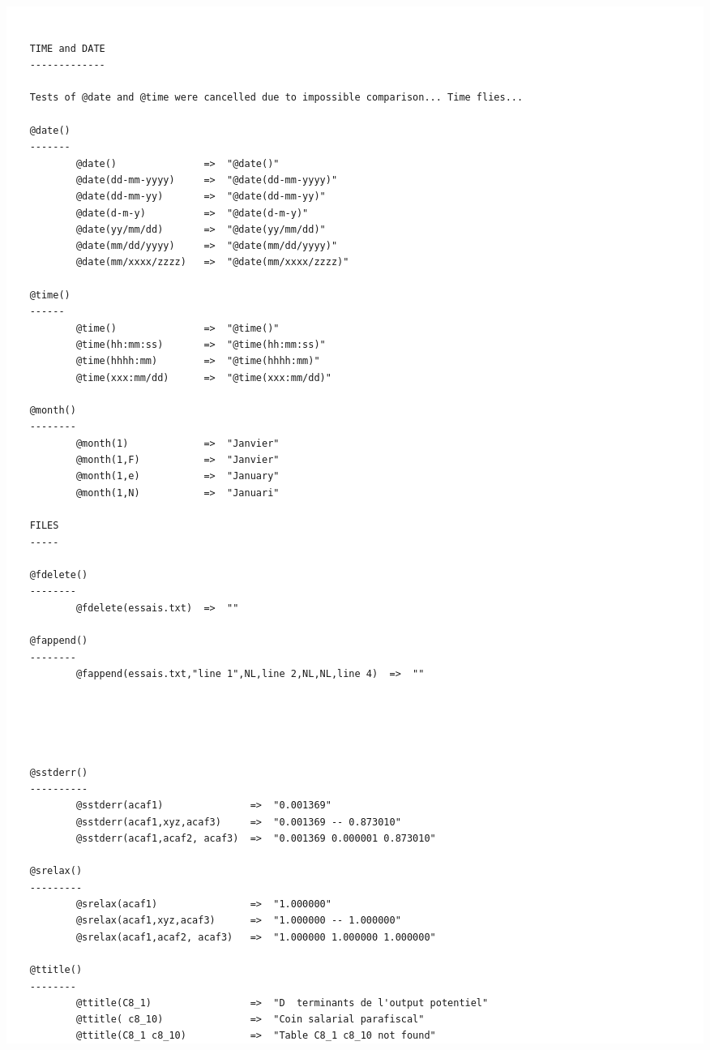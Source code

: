 ```
 
 
    TIME and DATE
    -------------
 
    Tests of @date and @time were cancelled due to impossible comparison... Time flies...
 
    @date()
    -------
            @date()               =>  "@date()"
            @date(dd-mm-yyyy)     =>  "@date(dd-mm-yyyy)"
            @date(dd-mm-yy)       =>  "@date(dd-mm-yy)"
            @date(d-m-y)          =>  "@date(d-m-y)"
            @date(yy/mm/dd)       =>  "@date(yy/mm/dd)"
            @date(mm/dd/yyyy)     =>  "@date(mm/dd/yyyy)"
            @date(mm/xxxx/zzzz)   =>  "@date(mm/xxxx/zzzz)"
 
    @time()
    ------
            @time()               =>  "@time()"
            @time(hh:mm:ss)       =>  "@time(hh:mm:ss)"
            @time(hhhh:mm)        =>  "@time(hhhh:mm)"
            @time(xxx:mm/dd)      =>  "@time(xxx:mm/dd)"
 
    @month()
    --------
            @month(1)             =>  "Janvier"
            @month(1,F)           =>  "Janvier"
            @month(1,e)           =>  "January"
            @month(1,N)           =>  "Januari"
 
    FILES
    -----
 
    @fdelete()
    --------
            @fdelete(essais.txt)  =>  ""
 
    @fappend()
    --------
            @fappend(essais.txt,"line 1",NL,line 2,NL,NL,line 4)  =>  ""
 
 
 
 
 
    @sstderr()
    ----------
            @sstderr(acaf1)               =>  "0.001369"
            @sstderr(acaf1,xyz,acaf3)     =>  "0.001369 -- 0.873010"
            @sstderr(acaf1,acaf2, acaf3)  =>  "0.001369 0.000001 0.873010"
 
    @srelax()
    ---------
            @srelax(acaf1)                =>  "1.000000"
            @srelax(acaf1,xyz,acaf3)      =>  "1.000000 -- 1.000000"
            @srelax(acaf1,acaf2, acaf3)   =>  "1.000000 1.000000 1.000000"
 
    @ttitle()
    --------
            @ttitle(C8_1)                 =>  "D  terminants de l'output potentiel"
            @ttitle( c8_10)               =>  "Coin salarial parafiscal"
            @ttitle(C8_1 c8_10)           =>  "Table C8_1 c8_10 not found"
```